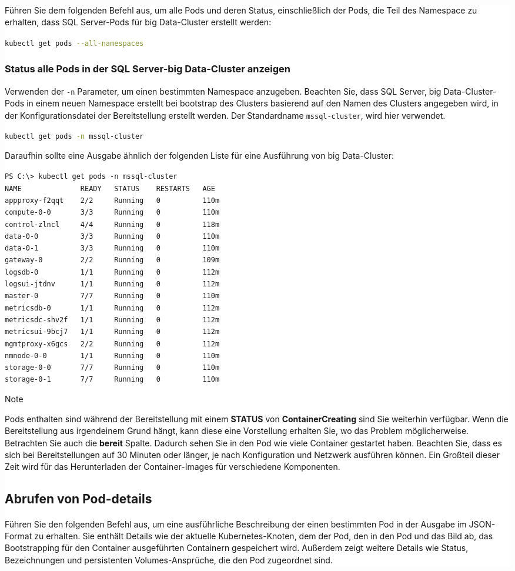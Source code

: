 Führen Sie dem folgenden Befehl aus, um alle Pods und deren Status, einschließlich der Pods, die Teil des Namespace zu erhalten, dass SQL Server-Pods für big Data-Cluster erstellt werden:

```bash
kubectl get pods --all-namespaces
```

### <a name="show-status-of-all-pods-in-the-sql-server-big-data-cluster"></a>Status alle Pods in der SQL Server-big Data-Cluster anzeigen

Verwenden der `-n` Parameter, um einen bestimmten Namespace anzugeben. Beachten Sie, dass SQL Server, big Data-Cluster-Pods in einem neuen Namespace erstellt bei bootstrap des Clusters basierend auf den Namen des Clusters angegeben wird, in der Konfigurationsdatei der Bereitstellung erstellt werden. Der Standardname `mssql-cluster`, wird hier verwendet.

```bash
kubectl get pods -n mssql-cluster
```

Daraufhin sollte eine Ausgabe ähnlich der folgenden Liste für eine Ausführung von big Data-Cluster:

```output
PS C:\> kubectl get pods -n mssql-cluster
NAME              READY   STATUS    RESTARTS   AGE
appproxy-f2qqt    2/2     Running   0          110m
compute-0-0       3/3     Running   0          110m
control-zlncl     4/4     Running   0          118m
data-0-0          3/3     Running   0          110m
data-0-1          3/3     Running   0          110m
gateway-0         2/2     Running   0          109m
logsdb-0          1/1     Running   0          112m
logsui-jtdnv      1/1     Running   0          112m
master-0          7/7     Running   0          110m
metricsdb-0       1/1     Running   0          112m
metricsdc-shv2f   1/1     Running   0          112m
metricsui-9bcj7   1/1     Running   0          112m
mgmtproxy-x6gcs   2/2     Running   0          112m
nmnode-0-0        1/1     Running   0          110m
storage-0-0       7/7     Running   0          110m
storage-0-1       7/7     Running   0          110m
```

> [!NOTE]
> Pods enthalten sind während der Bereitstellung mit einem **STATUS** von **ContainerCreating** sind Sie weiterhin verfügbar. Wenn die Bereitstellung aus irgendeinem Grund hängt, kann diese eine Vorstellung erhalten Sie, wo das Problem möglicherweise. Betrachten Sie auch die **bereit** Spalte. Dadurch sehen Sie in den Pod wie viele Container gestartet haben. Beachten Sie, dass es sich bei Bereitstellungen auf 30 Minuten oder länger, je nach Konfiguration und Netzwerk ausführen können. Ein Großteil dieser Zeit wird für das Herunterladen der Container-Images für verschiedene Komponenten.

## <a name="get-pod-details"></a>Abrufen von Pod-details

Führen Sie den folgenden Befehl aus, um eine ausführliche Beschreibung der einen bestimmten Pod in der Ausgabe im JSON-Format zu erhalten. Sie enthält Details wie der aktuelle Kubernetes-Knoten, dem der Pod, den in den Pod und das Bild ab, das Bootstrapping für den Container ausgeführten Containern gespeichert wird. Außerdem zeigt weitere Details wie Status, Bezeichnungen und persistenten Volumes-Ansprüche, die den Pod zugeordnet sind.
